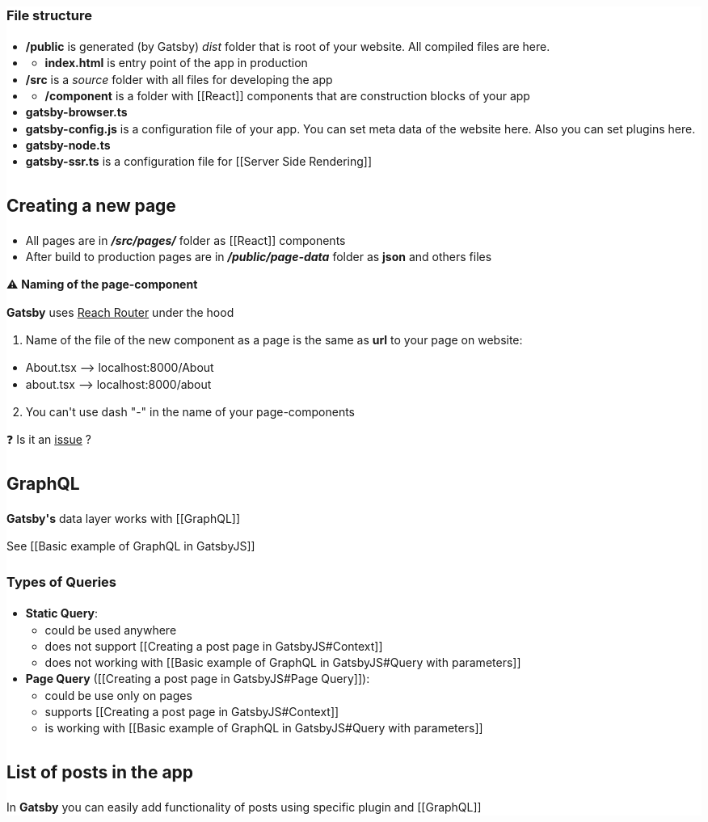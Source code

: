 ### File structure

- **/public** is generated (by Gatsby) *dist* folder that is root of your website. All compiled files are here.
- - **index.html** is entry point of the app in production
- **/src** is a *source* folder with all files for developing the app
- - **/component** is a folder with [[React]] components that are construction blocks of your app
- **gatsby-browser.ts**
- **gatsby-config.js** is a configuration file of your app. You can set meta data of the website here. Also you can set plugins here.
- **gatsby-node.ts** 
- **gatsby-ssr.ts** is a configuration file for [[Server Side Rendering]]

## Creating a new page

- All pages are in ***/src/pages/*** folder as [[React]] components
- After build to production pages are in ***/public/page-data*** folder as **json** and others files

⚠️ **Naming of the page-component**

**Gatsby** uses [Reach Router](https://github.com/reach/router) under the hood

1. Name of the file of the new component as a page is the same as **url** to your page on website:

- About.tsx --> localhost:8000/About
- about.tsx --> localhost:8000/about

2. You can't use dash "-" in the name of your page-components

❓ Is it an [issue](https://github.com/gatsbyjs/gatsby/issues/12063) ?


## GraphQL

**Gatsby's** data layer works with [[GraphQL]]

See [[Basic example of GraphQL in GatsbyJS]]

### Types of Queries

- **Static Query**:
	- could be used anywhere
	- does not support [[Creating a post page in GatsbyJS#Context]]
	- does not working with [[Basic example of GraphQL in GatsbyJS#Query with parameters]]
- **Page Query** ([[Creating a post page in GatsbyJS#Page Query]]):
	- could be use only on pages
	- supports [[Creating a post page in GatsbyJS#Context]]
	- is working with [[Basic example of GraphQL in GatsbyJS#Query with parameters]]

## List of posts in the app

In **Gatsby** you can easily add functionality of posts using specific plugin and [[GraphQL]] 
